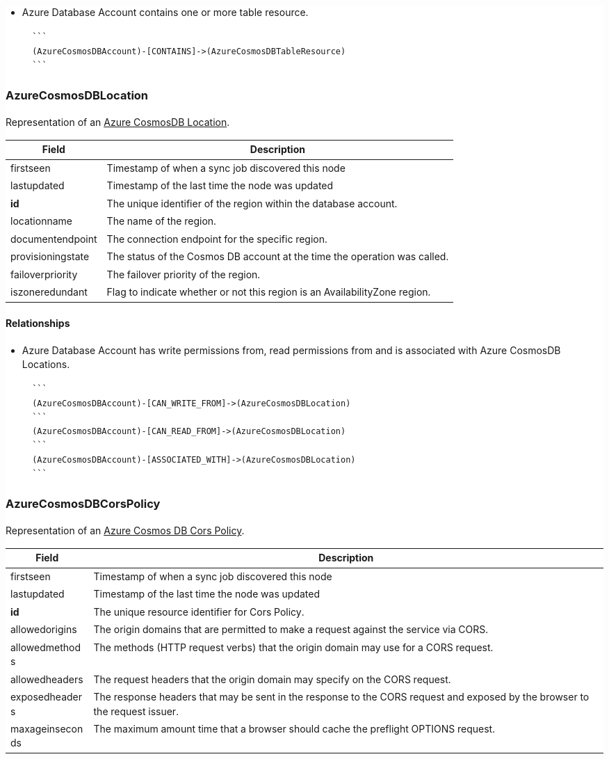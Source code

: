 - Azure Database Account contains one or more table resource.

        ```
        (AzureCosmosDBAccount)-[CONTAINS]->(AzureCosmosDBTableResource)
        ```

### AzureCosmosDBLocation

Representation of an [Azure CosmosDB Location](https://docs.microsoft.com/en-us/rest/api/cosmos-db-resource-provider/).

| Field             | Description                                                                |
| ----------------- | -------------------------------------------------------------------------- |
| firstseen         | Timestamp of when a sync job discovered this node                          |
| lastupdated       | Timestamp of the last time the node was updated                            |
| **id**            | The unique identifier of the region within the database account.           |
| locationname      | The name of the region.                                                    |
| documentendpoint  | The connection endpoint for the specific region.                           |
| provisioningstate | The status of the Cosmos DB account at the time the operation was called.  |
| failoverpriority  | The failover priority of the region.                                       |
| iszoneredundant   | Flag to indicate whether or not this region is an AvailabilityZone region. |

#### Relationships

- Azure Database Account has write permissions from, read permissions from and is associated with Azure CosmosDB Locations.

        ```
        (AzureCosmosDBAccount)-[CAN_WRITE_FROM]->(AzureCosmosDBLocation)
        ```
        (AzureCosmosDBAccount)-[CAN_READ_FROM]->(AzureCosmosDBLocation)
        ```
        (AzureCosmosDBAccount)-[ASSOCIATED_WITH]->(AzureCosmosDBLocation)
        ```

### AzureCosmosDBCorsPolicy

Representation of an [Azure Cosmos DB Cors Policy](https://docs.microsoft.com/en-us/rest/api/cosmos-db-resource-provider/).

| Field           | Description                                                                                                                 |
| --------------- | --------------------------------------------------------------------------------------------------------------------------- |
| firstseen       | Timestamp of when a sync job discovered this node                                                                           |
| lastupdated     | Timestamp of the last time the node was updated                                                                             |
| **id**          | The unique resource identifier for Cors Policy.                                                                             |
| allowedorigins  | The origin domains that are permitted to make a request against the service via CORS.                                       |
| allowedmethods  | The methods (HTTP request verbs) that the origin domain may use for a CORS request.                                         |
| allowedheaders  | The request headers that the origin domain may specify on the CORS request.                                                 |
| exposedheaders  | The response headers that may be sent in the response to the CORS request and exposed by the browser to the request issuer. |
| maxageinseconds | The maximum amount time that a browser should cache the preflight OPTIONS request.                                          |
